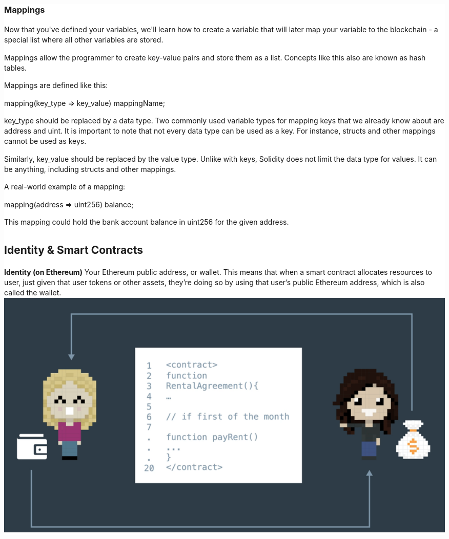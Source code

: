 ### Mappings
Now that you've defined your variables, we'll learn how to create a variable that will later map your variable to the blockchain - a special list where all other variables are stored.

Mappings allow the programmer to create key-value pairs and store them as a list. Concepts like this also are known as hash tables.

Mappings are defined like this:

mapping(key_type => key_value) mappingName;

key_type should be replaced by a data type. Two commonly used variable types for mapping keys that we already know about are address and uint. It is important to note that not every data type can be used as a key. For instance, structs and other mappings cannot be used as keys.

Similarly, key_value should be replaced by the value type. Unlike with keys, Solidity does not limit the data type for values. It can be anything, including structs and other mappings.

A real-world example of a mapping:

mapping(address => uint256) balance;

This mapping could hold the bank account balance in uint256 for the given address.


## Identity & Smart Contracts 
**Identity (on Ethereum)**
Your Ethereum public address, or wallet. 
This means that when a smart contract allocates resources to user, just given that user tokens or other assets, they’re doing so by using that user’s public Ethereum address, which is also called the wallet. 
![](L3.2%20Smart%20Contracts%20and%20Solidity/BC11E3DC-1F0E-4BF3-A604-DA7E072DF2FA.png)
